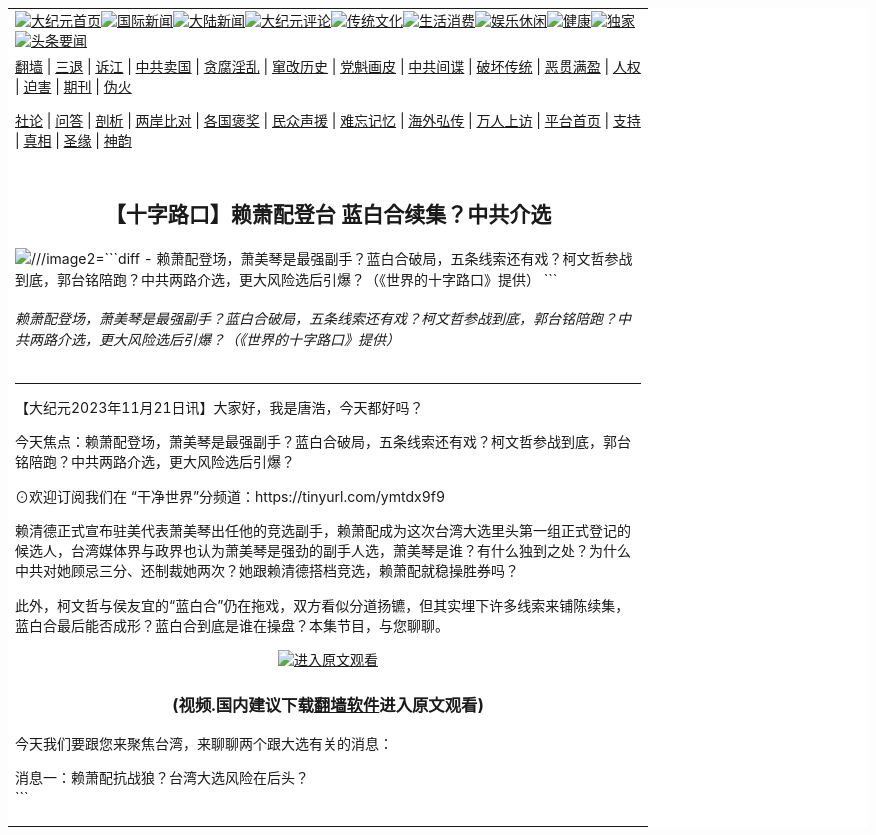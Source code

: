 <a name="1" id="1" target="_blank"></a><span id="1"></span>
<table align=center border="0"><tr><td colspan="2" VALIGN=TOP><a href="https://github.com/1992513/djy/blob/master/gb/nf1351518.md#1"><img src="https://raw.githubusercontent.com/1992513/www/master/t/djy/1.jpg" title="大纪元首页" alt="大纪元首页"></a><a href="https://github.com/1992513/djy/blob/master/gb/n24hr.md#1"><img src="https://raw.githubusercontent.com/1992513/www/master/t/djy/3.jpg" title="国际新闻" alt="国际新闻"></a><a href="https://github.com/1992513/djy/blob/master/gb/nsc413.md#1"><img src="https://raw.githubusercontent.com/1992513/www/master/t/djy/4.jpg" title="大陆新闻" alt="大陆新闻"></a><a href="https://github.com/1992513/djy/blob/master/gb/news392.md#1"><img src="https://raw.githubusercontent.com/1992513/www/master/t/djy/5.jpg" title="大纪元评论" alt="大纪元评论"></a><a href="https://github.com/1992513/djy/blob/master/gb/news2007.md#1"><img src="https://raw.githubusercontent.com/1992513/www/master/t/djy/6.jpg" title="传统文化" alt="传统文化"></a><a href="https://github.com/1992513/djy/blob/master/gb/news2008.md#1"><img src="https://raw.githubusercontent.com/1992513/www/master/t/djy/7.jpg" title="生活消费" alt="生活消费"></a><a href="https://github.com/1992513/djy/blob/master/gb/ncyule.md#1"><img src="https://raw.githubusercontent.com/1992513/www/master/t/djy/8.jpg" title="娱乐休闲" alt="娱乐休闲"></a><a href="https://github.com/1992513/djy/blob/master/gb/nsc1002.md#1"><img src="https://raw.githubusercontent.com/1992513/www/master/t/djy/9.jpg" title="健康" alt="健康"></a><a href="https://github.com/1992513/djy/blob/master/gb/nf6092.md#1"><img src="https://raw.githubusercontent.com/1992513/www/master/t/djy/10a.jpg" title="独家" alt="独家"></a><a href="https://github.com/1992513/djy/blob/master/gb/nf4514.md#1"><img src="https://raw.githubusercontent.com/1992513/www/master/t/djy/12a.jpg" title="头条要闻" alt="头条要闻"></a></td></tr>
<tr><td colspan="2" VALIGN=TOP><a target="_blank" href="https://github.com/1992513/www/blob/master/README.md?zsrh#1">翻墙</a> | <a target="_blank" href="https://github.com/1992513/djy/blob/master/gb/nf5657.md#1">三退</a> | <a target="_blank" href="https://github.com/1992513/djy/blob/master/gb/nf6124.md#1">诉江</a> | <a target="_blank" href="https://github.com/1992513/djy/blob/master/gb/nf1176117.md#1">中共卖国</a> | <a target="_blank" href="https://github.com/1992513/djy/blob/master/gb/nf5773.md#1">贪腐淫乱</a> | <a target="_blank" href="https://github.com/1992513/djy/blob/master/gb/nf1176115.md#1">窜改历史</a> | <a target="_blank" href="https://github.com/1992513/djy/blob/master/gb/nf1176107.md#1">党魁画皮</a> | <a target="_blank" href="https://github.com/1992513/djy/blob/master/gb/nf1320400.md#1">中共间谍</a> | <a target="_blank" href="https://github.com/1992513/djy/blob/master/gb/nf1176114.md#1">破坏传统</a> | <a target="_blank" href="https://github.com/1992513/ntdtv/blob/master/gb/prog447_1.md#1">恶贯满盈</a> | <a target="_blank" href="https://github.com/1992513/djy/blob/master/gb/ncid278.md#1">人权</a> | <a target="_blank" href="https://github.com/1992513/djy/blob/master/gb/nf1176111.md#1">迫害</a> | <a target="_blank" href="https://gitlab.com/szzdlab/mh-qikan/blob/master/README.md#1">期刊</a> | <a target="_blank" href="https://github.com/1992513/djy/blob/master/gb/nf5562.md#1">伪火</a></p><p><a target="_blank" href="https://github.com/1992513/djy/blob/master/gb/9p.md#1">社论</a> | <a target="_blank" href="https://github.com/1992513/djy/blob/master/gb/nf4378.md#1">问答</a> | <a target="_blank" href="https://github.com/1992513/djy/blob/master/gb/nf5792.md#1">剖析</a> | <a target="_blank" href="https://github.com/1992513/djy/blob/master/gb/nf5735.md#1">两岸比对</a> | <a target="_blank" href="https://github.com/1992513/djy/blob/master/gb/nf6119.md#1">各国褒奖</a> | <a target="_blank" href="https://github.com/1992513/djy/blob/master/gb/nf6120.md#1">民众声援</a> | <a target="_blank" href="https://github.com/1992513/djy/blob/master/gb/nf1188594.md#1">难忘记忆</a> | <a target="_blank" href="https://github.com/1992513/djy/blob/master/gb/nf3180.md#1">海外弘传</a> | <a target="_blank" href="https://github.com/1992513/djy/blob/master/gb/nf5410.md#1">万人上访</a> | <a target="_blank" href="https://github.com/1992513/www/blob/master/README.md?zsrh#1">平台首页</a> | <a target="_blank" href="https://github.com/1992513/djy/blob/master/gb/nf4386.md#1">支持</a> | <a target="_blank" href="https://github.com/1992513/djy/blob/master/gb/nf4389.md#1">真相</a> | <a target="_blank" href="https://github.com/1992513/djy/blob/master/gb/nf5790.md#1">圣缘</a> | <a target="_blank" href="https://github.com/1992513/djy/blob/master/gb/nf4786.md#1">神韵</a></td></tr>
<tr><td VALIGN=TOP width="626"><h2 align=center>【十字路口】赖萧配登台 蓝白合续集？中共介选</h2>
<img width="600" src="https://i.epochtimes.com/assets/uploads/2023/11/id14121308-bb58e2af10c526169f43d6b7c5a2bb21-600x400.jpg" />///image2=```diff
- 赖萧配登场，萧美琴是最强副手？蓝白合破局，五条线索还有戏？柯文哲参战到底，郭台铭陪跑？中共两路介选，更大风险选后引爆？（《世界的十字路口》提供）
```
<h6>赖萧配登场，萧美琴是最强副手？蓝白合破局，五条线索还有戏？柯文哲参战到底，郭台铭陪跑？中共两路介选，更大风险选后引爆？（《世界的十字路口》提供）
</h6>
<hr>
	<p>【大纪元2023年11月21日讯】大家好，我是唐浩，今天都好吗？</p>
<p>今天焦点：赖萧配登场，萧美琴是最强副手？蓝白合破局，五条线索还有戏？柯文哲参战到底，郭台铭陪跑？中共两路介选，更大风险选后引爆？</p>
<p>⊙欢迎订阅我们在 “干净世界”分频道：<ahref="https://tinyurl.com/ymtdx9f9">https://tinyurl.com/ymtdx9f9</a></p>
<p>赖清德正式宣布驻美代表萧美琴出任他的竞选副手，赖萧配成为这次台湾大选里头第一组正式登记的候选人，台湾媒体界与政界也认为萧美琴是强劲的副手人选，萧美琴是谁？有什么独到之处？为什么中共对她顾忌三分、还制裁她两次？她跟赖清德搭档竞选，赖萧配就稳操胜券吗？</p>
<p>此外，柯文哲与侯友宜的“蓝白合”仍在拖戏，双方看似分道扬镳，但其实埋下许多线索来铺陈续集，蓝白合最后能否成形？蓝白合到底是谁在操盘？本集节目，与您聊聊。</p>
</p>
<p><center><a title="YouTube video player" loading="lazy" data2-src=""></a><a href="https://d34v2ua3ud12rg.cloudfront.net/F4cBo5ahl"><img width="600" src="https://raw.githubusercontent.com/1992513/djy/master/gb/300/djtsp.jpg" title="进入原文观看"  alt="进入原文观看"></a><h3 align=center>(视频.国内建议下载<a href="https://github.com/1992513/www/blob/master/README.md#8">翻墙软件</a>进入原文观看)</h3><a src="https://www.youtube.com/embed/Hp41qNH4UUo?si=Oz5H8KZxEJPB81LV" width="640" b="360" frameborder="0" allowfullscreen="allowfullscreen" data-mce-fragment="1"></a></center>
<p>今天我们要跟您来聚焦台湾，来聊聊两个跟大选有关的消息：</p>
<p>消息一：赖萧配抗战狼？台湾大选风险在后头？<br />
```